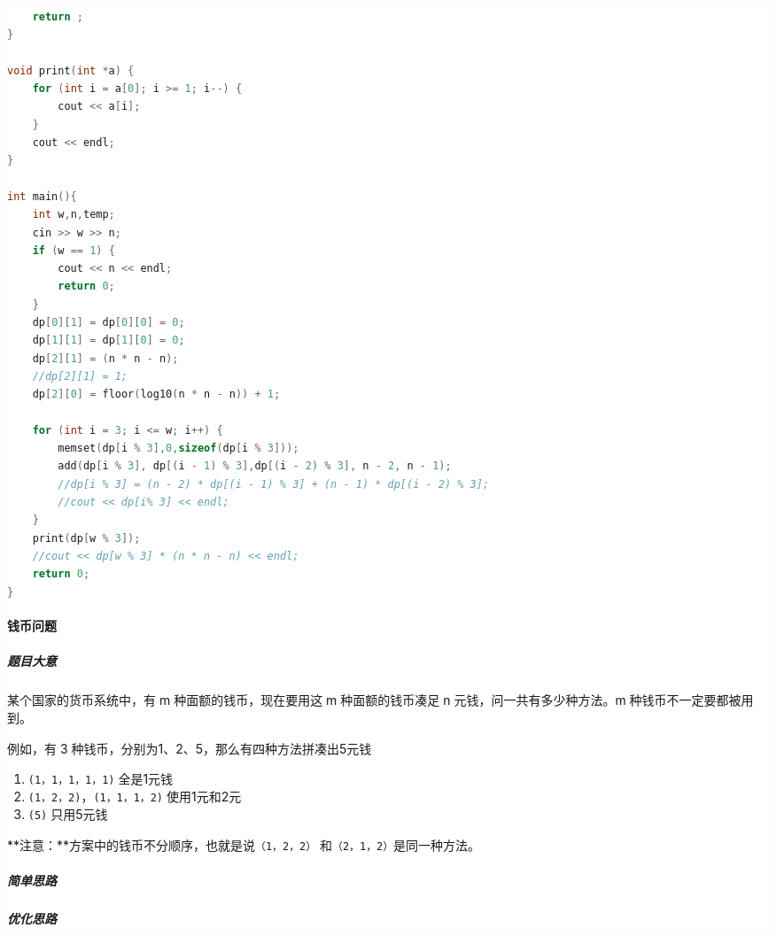 ````c
    return ;
}

void print(int *a) {
    for (int i = a[0]; i >= 1; i--) {
        cout << a[i];
    }
    cout << endl;
}

int main(){
    int w,n,temp;
    cin >> w >> n;
    if (w == 1) {
        cout << n << endl;
        return 0;
    }
    dp[0][1] = dp[0][0] = 0;
    dp[1][1] = dp[1][0] = 0;
    dp[2][1] = (n * n - n);
    //dp[2][1] = 1;
    dp[2][0] = floor(log10(n * n - n)) + 1;

    for (int i = 3; i <= w; i++) {
        memset(dp[i % 3],0,sizeof(dp[i % 3]));
        add(dp[i % 3], dp[(i - 1) % 3],dp[(i - 2) % 3], n - 2, n - 1);
        //dp[i % 3] = (n - 2) * dp[(i - 1) % 3] + (n - 1) * dp[(i - 2) % 3];
        //cout << dp[i% 3] << endl;
    }
    print(dp[w % 3]);
    //cout << dp[w % 3] * (n * n - n) << endl;
    return 0;
}
````



#### 钱币问题

##### 题目大意

某个国家的货币系统中，有 m 种面额的钱币，现在要用这 m 种面额的钱币凑足 n 元钱，问一共有多少种方法。m 种钱币不一定要都被用到。

例如，有 3 种钱币，分别为1、2、5，那么有四种方法拼凑出5元钱

1. `(1，1，1，1，1)` 全是1元钱
2. `(1，2，2)`，`(1，1，1，2)` 使用1元和2元
3. `(5)` 只用5元钱

**注意：**方案中的钱币不分顺序，也就是说`（1，2，2）` 和`（2，1，2）`是同一种方法。

##### 简单思路

##### 优化思路
